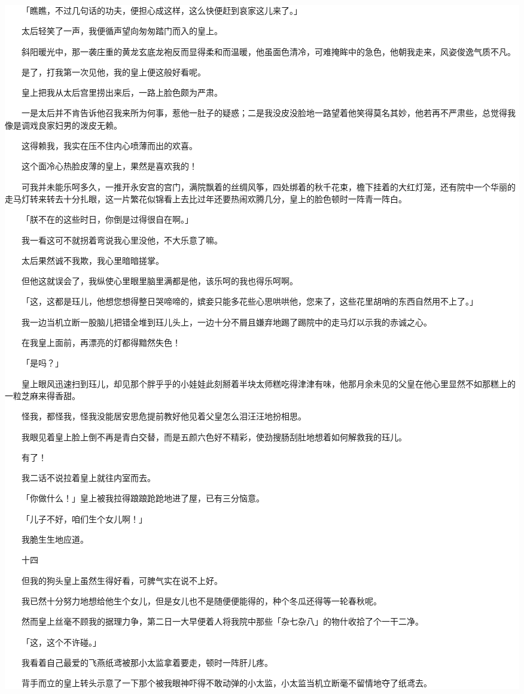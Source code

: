 &emsp;&emsp;「瞧瞧，不过几句话的功夫，便担心成这样，这么快便赶到哀家这儿来了。」  
  
&emsp;&emsp;太后轻笑了一声，我便循声望向匆匆踏门而入的皇上。  
  
&emsp;&emsp;斜阳暖光中，那一袭庄重的黄龙玄底龙袍反而显得柔和而温暖，他虽面色清冷，可难掩眸中的急色，他朝我走来，风姿俊逸气质不凡。  
  
&emsp;&emsp;是了，打我第一次见他，我的皇上便这般好看呢。  
  
&emsp;&emsp;皇上把我从太后宫里捞出来后，一路上脸色颇为严肃。  
  
&emsp;&emsp;一是太后并不肯告诉他召我来所为何事，惹他一肚子的疑惑；二是我没皮没脸地一路望着他笑得莫名其妙，他若再不严肃些，总觉得我像是调戏良家妇男的泼皮无赖。  
  
&emsp;&emsp;这得赖我，我实在压不住内心喷薄而出的欢喜。  
  
&emsp;&emsp;这个面冷心热脸皮薄的皇上，果然是喜欢我的！  
  
&emsp;&emsp;可我并未能乐呵多久，一推开永安宫的宫门，满院飘着的丝绸风筝，四处绑着的秋千花束，檐下挂着的大红灯笼，还有院中一个华丽的走马灯转来转去十分扎眼，这一片繁花似锦看上去比过年还要热闹欢腾几分，皇上的脸色顿时一阵青一阵白。  
  
&emsp;&emsp;「朕不在的这些时日，你倒是过得很自在啊。」  
  
&emsp;&emsp;我一看这可不就拐着弯说我心里没他，不大乐意了嘛。  
  
&emsp;&emsp;太后果然诚不我欺，我心里暗暗搓掌。  
  
&emsp;&emsp;但他这就误会了，我纵使心里眼里脑里满都是他，该乐呵的我也得乐呵啊。  
  
&emsp;&emsp;「这，这都是珏儿，他想您想得整日哭啼啼的，嫔妾只能多花些心思哄哄他，您来了，这些花里胡哨的东西自然用不上了。」  
  
&emsp;&emsp;我一边当机立断一股脑儿把错全堆到珏儿头上，一边十分不屑且嫌弃地踢了踢院中的走马灯以示我的赤诚之心。  
  
&emsp;&emsp;在我皇上面前，再漂亮的灯都得黯然失色！  
  
&emsp;&emsp;「是吗？」  
  
&emsp;&emsp;皇上眼风迅速扫到珏儿，却见那个胖乎乎的小娃娃此刻掰着半块太师糕吃得津津有味，他那月余未见的父皇在他心里显然不如那糕上的一粒芝麻来得香甜。  
  
&emsp;&emsp;怪我，都怪我，怪我没能居安思危提前教好他见着父皇怎么泪汪汪地扮相思。  
  
&emsp;&emsp;我眼见着皇上脸上倒不再是青白交替，而是五颜六色好不精彩，使劲搜肠刮肚地想着如何解救我的珏儿。  
  
&emsp;&emsp;有了！  
  
&emsp;&emsp;我二话不说拉着皇上就往内室而去。  
  
&emsp;&emsp;「你做什么！」皇上被我拉得踉踉跄跄地进了屋，已有三分恼意。  
  
&emsp;&emsp;「儿子不好，咱们生个女儿啊！」  
  
&emsp;&emsp;我脆生生地应道。  
  
&emsp;&emsp;十四  
  
&emsp;&emsp;但我的狗头皇上虽然生得好看，可脾气实在说不上好。  
  
&emsp;&emsp;我已然十分努力地想给他生个女儿，但是女儿也不是随便便能得的，种个冬瓜还得等一轮春秋呢。  
  
&emsp;&emsp;然而皇上丝毫不顾我的据理力争，第二日一大早便着人将我院中那些「杂七杂八」的物什收拾了个一干二净。  
  
&emsp;&emsp;「这，这个不许碰。」  
  
&emsp;&emsp;我看着自己最爱的飞燕纸鸢被那小太监拿着要走，顿时一阵肝儿疼。  
  
&emsp;&emsp;背手而立的皇上转头示意了一下那个被我眼神吓得不敢动弹的小太监，小太监当机立断毫不留情地夺了纸鸢去。  
  